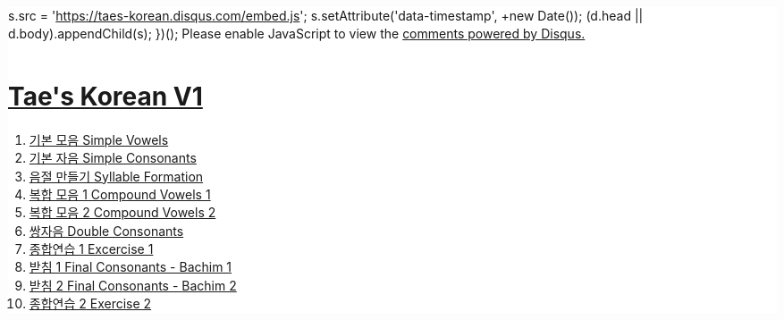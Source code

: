   s.src = 'https://taes-korean.disqus.com/embed.js';
  s.setAttribute('data-timestamp', +new Date());
  (d.head || d.body).appendChild(s);
  })();
  </script>
  <noscript>Please enable JavaScript to view the <a href="https://disqus.com/?ref_noscript">comments powered by Disqus.</a></noscript>
</p>

<p>
  
<script type="text/javascript">
var Tawk_API=Tawk_API||{}, Tawk_LoadStart=new Date();
(function(){
var s1=document.createElement("script"),s0=document.getElementsByTagName("script")[0];
s1.async=true;
s1.src='https://embed.tawk.to/5eb742c3967ae56c52185820/default';
s1.charset='UTF-8';
s1.setAttribute('crossorigin','*');
s0.parentNode.insertBefore(s1,s0);
})();
</script>

</P>







</body>
</html>

<!doctype html>
<html>
<head>
<title>Welcome to Tae's Korean</title>
<meta charset="utf-8">


<script async src="https://www.googletagmanager.com/gtag/js?id=UA-166047840-1"></script>
<script>
  window.dataLayer = window.dataLayer || [];
  function gtag(){dataLayer.push(arguments);}
  gtag('js', new Date());

  gtag('config', 'UA-166047840-1');
</script>

<link rel="stylesheet" href="style.css">

</head>

<body>
  <h1><a href="0index.html">Tae's Korean V1</a></h1>

<div id="grid">
<ol>
  <li><a href="1.기본 모음 Simple Vowels.html">기본 모음 Simple Vowels</a></li>
  <li><a href="2.기본 자음 Simple Consonants.html">기본 자음 Simple Consonants</a></li>
  <li><a href="3.음절 만들기 Syllable Formation.html">음절 만들기 Syllable Formation</a></li>
  <li><a href="4.복합 모음 1 Compound Vowels 1.html">복합 모음 1 Compound Vowels 1</a></li>
  <li><a href="5.복합 모음 2 Compound Vowels 2.html">복합 모음 2 Compound Vowels 2</a></li>
  <li><a href="6.쌍자음 Double Consonants.html">쌍자음 Double Consonants</a></li>
  <li><a href="7.종합연습 1 Excercise 1.html">종합연습 1 Excercise 1</a></li>
  <li><a href="8.받침 1 Final Consonants - Bachim 1.html">받침 1 Final Consonants - Bachim 1</a></li>
  <li><a href="9.받침 2 Final Consonants - Bachim 2.html">받침 2 Final Consonants - Bachim 2</a></li>
  <li><a href="10종합연습 2 Exercise 2.html">종합연습 2 Exercise 2</a></li>
</ol>
